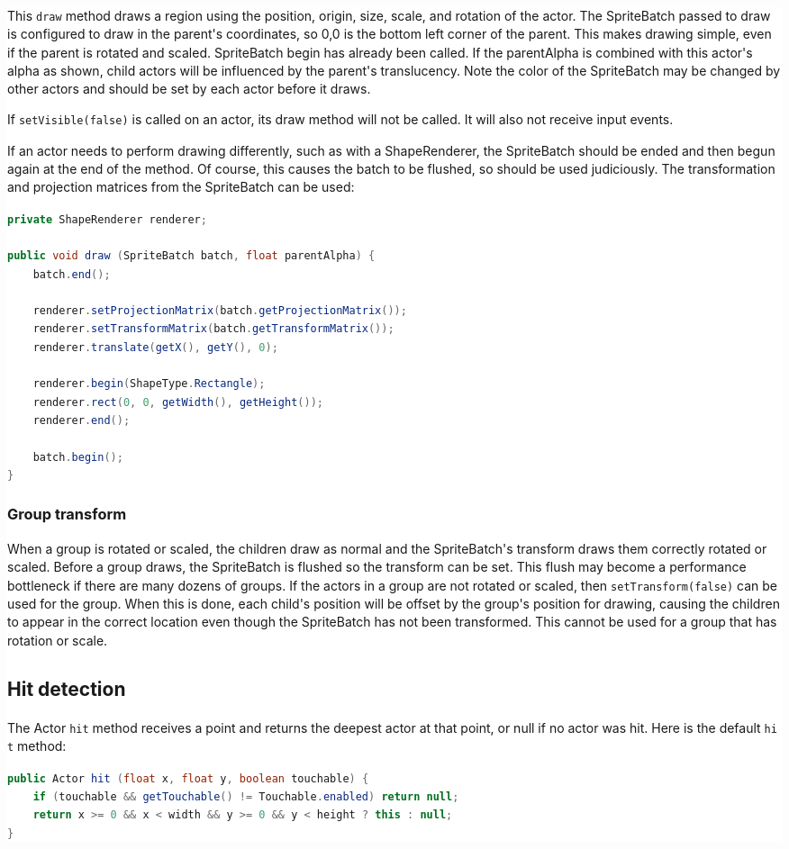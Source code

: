 This `draw` method draws a region using the position, origin, size, scale, and rotation of the actor. The SpriteBatch passed to draw is configured to draw in the parent's coordinates, so 0,0 is the bottom left corner of the parent. This makes drawing simple, even if the parent is rotated and scaled. SpriteBatch begin has already been called. If the parentAlpha is combined with this actor's alpha as shown, child actors will be influenced by the parent's translucency. Note the color of the SpriteBatch may be changed by other actors and should be set by each actor before it draws.

If `setVisible(false)` is called on an actor, its draw method will not be called. It will also not receive input events.

If an actor needs to perform drawing differently, such as with a 
ShapeRenderer, the SpriteBatch should be ended and then begun again at the end of the method. Of course, this causes the batch to be flushed, so should be used judiciously. The transformation and projection matrices from the SpriteBatch can be used:

```java
private ShapeRenderer renderer;

public void draw (SpriteBatch batch, float parentAlpha) {
	batch.end();

	renderer.setProjectionMatrix(batch.getProjectionMatrix());
	renderer.setTransformMatrix(batch.getTransformMatrix());
	renderer.translate(getX(), getY(), 0);

	renderer.begin(ShapeType.Rectangle);
	renderer.rect(0, 0, getWidth(), getHeight());
	renderer.end();

	batch.begin();
}
```

### Group transform ###

When a group is rotated or scaled, the children draw as normal and the SpriteBatch's transform draws them correctly rotated or scaled. Before a group draws, the SpriteBatch is flushed so the transform can be set. This flush may become a performance bottleneck if there are many dozens of groups. If the actors in a group are not rotated or scaled, then `setTransform(false)` can be used for the group. When this is done, each child's position will be offset by the group's position for drawing, causing the children to appear in the correct location even though the SpriteBatch has not been transformed. This cannot be used for a group that has rotation or scale.

## Hit detection ##

The Actor `hit` method receives a point and returns the deepest actor at that point, or null if no actor was hit. Here is the default `hit` method:

```java
public Actor hit (float x, float y, boolean touchable) {
	if (touchable && getTouchable() != Touchable.enabled) return null;
	return x >= 0 && x < width && y >= 0 && y < height ? this : null;
}
```
